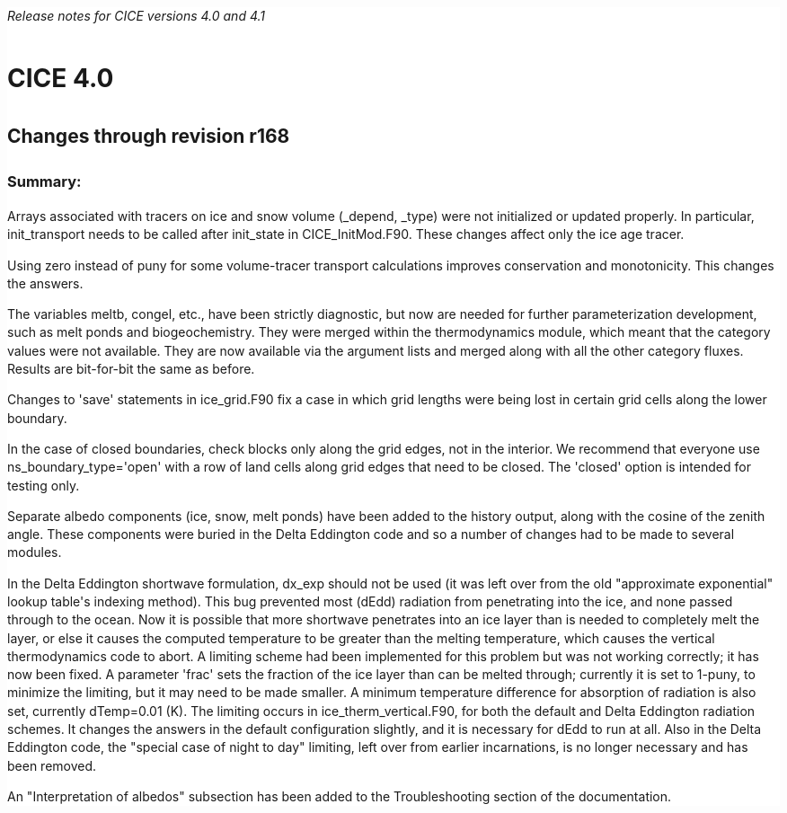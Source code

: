 _Release notes for CICE versions 4.0 and 4.1_

# CICE 4.0 #

## Changes through revision r168 ##

### Summary: ###

Arrays associated with tracers on ice and snow volume (_depend, _type) were not initialized or 
updated properly.  In particular, init_transport needs to be called after
init_state in CICE_InitMod.F90.  These changes affect only the ice age 
tracer.  

Using zero instead of puny for some volume-tracer transport 
calculations improves conservation and monotonicity.  This 
changes the answers.

The variables meltb, congel, etc., have been strictly diagnostic, but now are 
needed for further parameterization development, such as melt ponds and 
biogeochemistry.  They were merged within the thermodynamics module, which 
meant that the category values were not available.  They are now available 
via the argument lists and merged along with all the other 
category fluxes.   Results are bit-for-bit the same as before.

Changes to 'save' statements in ice_grid.F90 fix a case in which grid 
lengths were being lost in certain grid cells along the lower boundary.  

In the case of closed boundaries, check blocks only along the grid edges, not in the interior.  We recommend that everyone use ns_boundary_type='open' with a row of land cells along grid edges that need to be closed.  The 'closed' option is intended for testing only.

Separate albedo components (ice, snow, melt ponds) have been added to the history 
output, along with the cosine of the zenith angle.  These components were 
buried in the Delta Eddington code and so a number of changes had to be made 
to several modules. 

In the Delta Eddington shortwave formulation, dx_exp should not be used (it was left over from the old "approximate exponential" lookup table's indexing method).  This bug prevented most (dEdd) radiation from penetrating into the ice, and none passed through to the ocean.   Now it is possible that more shortwave penetrates into an ice layer than is needed to completely melt the layer, or else it causes the computed temperature to be greater than the melting temperature, which causes the vertical thermodynamics code to abort.  A limiting scheme had been implemented for this problem but was not working correctly; it has now been fixed.  A parameter 'frac' sets the fraction of the ice layer than can be melted through; currently it is set to 1-puny, to minimize the limiting, but it may need to be made smaller.  A minimum temperature difference for absorption of radiation is also set, currently dTemp=0.01 (K).  The limiting occurs in ice_therm_vertical.F90, for both the default and Delta Eddington radiation schemes.  It changes the answers in the default configuration slightly, and it is necessary for dEdd to run at all.  Also in the Delta Eddington code, the "special case of night to day" limiting, left over from earlier incarnations, is no longer necessary and has been removed.

An "Interpretation of albedos" subsection has been added to the Troubleshooting section of the documentation.
